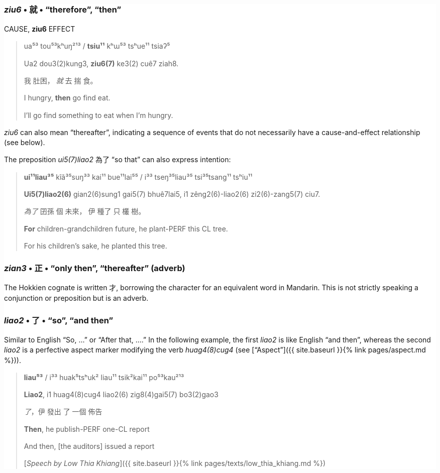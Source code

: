 ### *ziu6* • 就 • “therefore”, “then”

CAUSE, **ziu6** EFFECT

> ua⁵³ tou⁵³kʰuŋ²¹³ / **tsiu¹¹** kʰɯ⁵³ tsʰue¹¹ tsiaʔ⁵
>
> Ua2 dou3(2)kung3, **ziu6(7)** ke3(2) cuê7 ziah8.
>
> 我 肚困， *就* 去 揣 食。
>
> I hungry, **then** go find eat.
>
> I’ll go find something to eat when I’m hungry.

*ziu6* can also mean “thereafter”, indicating a sequence of events that do not
necessarily have a cause-and-effect relationship (see below).

The preposition *ui5(7)liao2* 為了 “so that” can also express intention:

> **ui¹¹liau³⁵** kĩã³⁵suŋ³³ kai¹¹ bue¹¹lai⁵⁵ / i³³ tseŋ³⁵liau³⁵ tsi³⁵tsang¹¹ tsʰiu¹¹
>
> **Ui5(7)liao2(6)** gian2(6)sung1 gai5(7) bhuê7lai5, i1 zêng2(6)-liao2(6) zi2(6)-zang5(7) ciu7.
>
> *為了* 囝孫 個 未來， 伊 種了 只 欉 樹。
>
> **For** children-grandchildren future, he plant-PERF this CL tree.
>
> For his children’s sake, he planted this tree.

### *zian3* • 正 • “only then”, “thereafter” (adverb)

The Hokkien cognate is written 才, borrowing the character for an equivalent
word in Mandarin. This is not strictly speaking a conjunction or preposition
but is an adverb.

### *liao2* • 了 • “so”, “and then”

Similar to English “So, …” or “After that, ….” In the following example, the
first *liao2* is like English “and then”, whereas the second *liao2* is a
perfective aspect marker modifying the verb *huag4(8)cug4* (see
[“Aspect”]({{ site.baseurl }}{% link pages/aspect.md %})).

> **liau⁵³** / i³³ huak⁵tsʰuk² liau¹¹ tsik²kai¹¹ po⁵³kau²¹³
>
> **Liao2**, i1 huag4(8)cug4 liao2(6) zig8(4)gai5(7) bo3(2)gao3
>
> *了*，伊 發出 了 一個 佈告
>
> **Then**, he publish-PERF one-CL report
>
> And then, \[the auditors\] issued a report
>
> [*Speech by Low Thia Khiang*]({{ site.baseurl }}{% link pages/texts/low_thia_khiang.md %})
